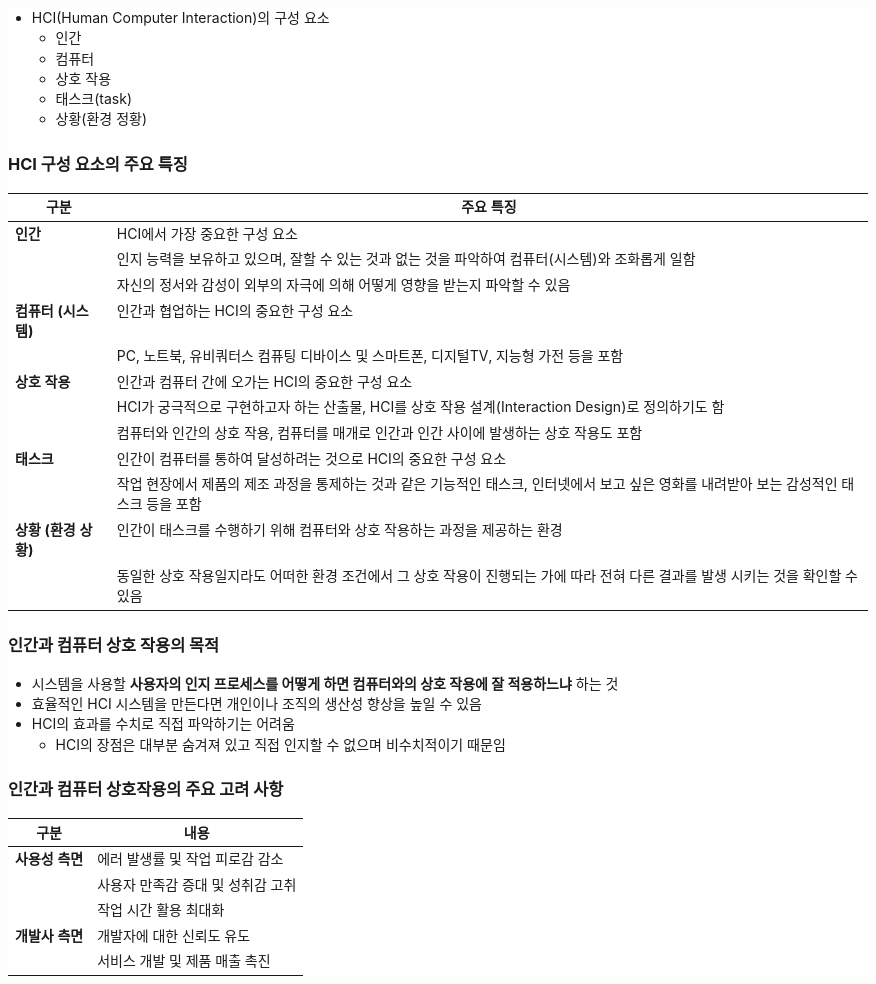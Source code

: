    
- HCI(Human Computer Interaction)의 구성 요소
    - 인간
    - 컴퓨터
    - 상호 작용
    - 태스크(task)
    - 상황(환경 정황)

### HCI 구성 요소의 주요 특징

| 구분 | 주요 특징 |
| --- | --- |
| **인간** | HCI에서 가장 중요한 구성 요소
|| 인지 능력을 보유하고 있으며, 잘할 수 있는 것과 없는 것을 파악하여 컴퓨터(시스템)와 조화롭게 일함
|| 자신의 정서와 감성이 외부의 자극에 의해 어떻게 영향을 받는지 파악할 수 있음 |
| **컴퓨터 (시스템)** | 인간과 협업하는 HCI의 중요한 구성 요소
||PC, 노트북, 유비쿼터스 컴퓨팅 디바이스 및 스마트폰, 디지털TV, 지능형 가전 등을 포함 |
| **상호 작용** | 인간과 컴퓨터 간에 오가는 HCI의 중요한 구성 요소
|| HCI가 궁극적으로 구현하고자 하는 산출물, HCI를 상호 작용 설계(Interaction Design)로 정의하기도 함
|| 컴퓨터와 인간의 상호 작용, 컴퓨터를 매개로 인간과 인간 사이에 발생하는 상호 작용도 포함 |
| **태스크** | 인간이 컴퓨터를 통하여 달성하려는 것으로 HCI의 중요한 구성 요소
|| 작업 현장에서 제품의 제조 과정을 통제하는 것과 같은 기능적인 태스크, 인터넷에서 보고 싶은 영화를 내려받아 보는 감성적인 태스크 등을 포함 |
| **상황 (환경 상황)** | 인간이 태스크를 수행하기 위해 컴퓨터와 상호 작용하는 과정을 제공하는 환경
|| 동일한 상호 작용일지라도 어떠한 환경 조건에서 그 상호 작용이 진행되는 가에 따라 전혀 다른 결과를 발생 시키는 것을 확인할 수 있음 |

### 인간과 컴퓨터 상호 작용의 목적

- 시스템을 사용할 **사용자의 인지 프로세스를 어떻게 하면 컴퓨터와의 상호 작용에 잘 적용하느냐** 하는 것
- 효율적인 HCI 시스템을 만든다면 개인이나 조직의 생산성 향상을 높일 수 있음
- HCI의 효과를 수치로 직접 파악하기는 어려움
    - HCI의 장점은 대부분 숨겨져 있고 직접 인지할 수 없으며 비수치적이기 때문임

### **인간과 컴퓨터 상호작용의 주요 고려 사항**

| **구분** | **내용** |
| --- | --- |
| **사용성 측면** | 에러 발생률 및 작업 피로감 감소
|| 사용자 만족감 증대 및 성취감 고취
|| 작업 시간 활용 최대화 |
| **개발사 측면** | 개발자에 대한 신뢰도 유도
|| 서비스 개발 및 제품 매출 촉진 |
